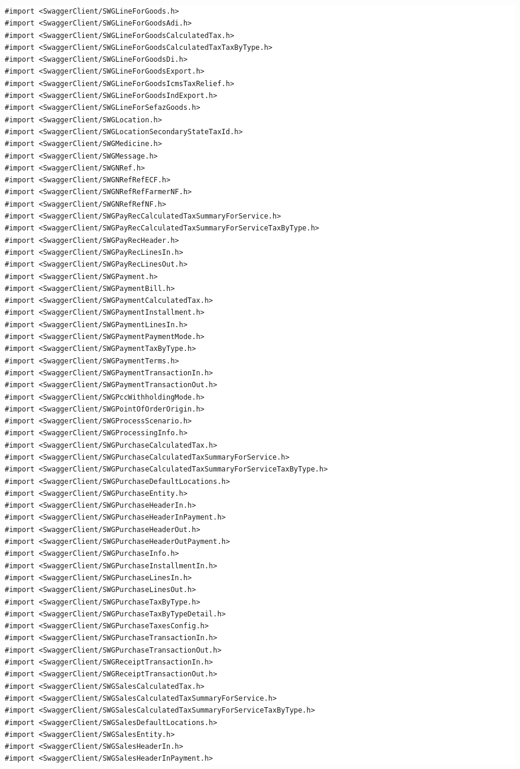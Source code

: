```objc
#import <SwaggerClient/SWGLineForGoods.h>
#import <SwaggerClient/SWGLineForGoodsAdi.h>
#import <SwaggerClient/SWGLineForGoodsCalculatedTax.h>
#import <SwaggerClient/SWGLineForGoodsCalculatedTaxTaxByType.h>
#import <SwaggerClient/SWGLineForGoodsDi.h>
#import <SwaggerClient/SWGLineForGoodsExport.h>
#import <SwaggerClient/SWGLineForGoodsIcmsTaxRelief.h>
#import <SwaggerClient/SWGLineForGoodsIndExport.h>
#import <SwaggerClient/SWGLineForSefazGoods.h>
#import <SwaggerClient/SWGLocation.h>
#import <SwaggerClient/SWGLocationSecondaryStateTaxId.h>
#import <SwaggerClient/SWGMedicine.h>
#import <SwaggerClient/SWGMessage.h>
#import <SwaggerClient/SWGNRef.h>
#import <SwaggerClient/SWGNRefRefECF.h>
#import <SwaggerClient/SWGNRefRefFarmerNF.h>
#import <SwaggerClient/SWGNRefRefNF.h>
#import <SwaggerClient/SWGPayRecCalculatedTaxSummaryForService.h>
#import <SwaggerClient/SWGPayRecCalculatedTaxSummaryForServiceTaxByType.h>
#import <SwaggerClient/SWGPayRecHeader.h>
#import <SwaggerClient/SWGPayRecLinesIn.h>
#import <SwaggerClient/SWGPayRecLinesOut.h>
#import <SwaggerClient/SWGPayment.h>
#import <SwaggerClient/SWGPaymentBill.h>
#import <SwaggerClient/SWGPaymentCalculatedTax.h>
#import <SwaggerClient/SWGPaymentInstallment.h>
#import <SwaggerClient/SWGPaymentLinesIn.h>
#import <SwaggerClient/SWGPaymentPaymentMode.h>
#import <SwaggerClient/SWGPaymentTaxByType.h>
#import <SwaggerClient/SWGPaymentTerms.h>
#import <SwaggerClient/SWGPaymentTransactionIn.h>
#import <SwaggerClient/SWGPaymentTransactionOut.h>
#import <SwaggerClient/SWGPccWithholdingMode.h>
#import <SwaggerClient/SWGPointOfOrderOrigin.h>
#import <SwaggerClient/SWGProcessScenario.h>
#import <SwaggerClient/SWGProcessingInfo.h>
#import <SwaggerClient/SWGPurchaseCalculatedTax.h>
#import <SwaggerClient/SWGPurchaseCalculatedTaxSummaryForService.h>
#import <SwaggerClient/SWGPurchaseCalculatedTaxSummaryForServiceTaxByType.h>
#import <SwaggerClient/SWGPurchaseDefaultLocations.h>
#import <SwaggerClient/SWGPurchaseEntity.h>
#import <SwaggerClient/SWGPurchaseHeaderIn.h>
#import <SwaggerClient/SWGPurchaseHeaderInPayment.h>
#import <SwaggerClient/SWGPurchaseHeaderOut.h>
#import <SwaggerClient/SWGPurchaseHeaderOutPayment.h>
#import <SwaggerClient/SWGPurchaseInfo.h>
#import <SwaggerClient/SWGPurchaseInstallmentIn.h>
#import <SwaggerClient/SWGPurchaseLinesIn.h>
#import <SwaggerClient/SWGPurchaseLinesOut.h>
#import <SwaggerClient/SWGPurchaseTaxByType.h>
#import <SwaggerClient/SWGPurchaseTaxByTypeDetail.h>
#import <SwaggerClient/SWGPurchaseTaxesConfig.h>
#import <SwaggerClient/SWGPurchaseTransactionIn.h>
#import <SwaggerClient/SWGPurchaseTransactionOut.h>
#import <SwaggerClient/SWGReceiptTransactionIn.h>
#import <SwaggerClient/SWGReceiptTransactionOut.h>
#import <SwaggerClient/SWGSalesCalculatedTax.h>
#import <SwaggerClient/SWGSalesCalculatedTaxSummaryForService.h>
#import <SwaggerClient/SWGSalesCalculatedTaxSummaryForServiceTaxByType.h>
#import <SwaggerClient/SWGSalesDefaultLocations.h>
#import <SwaggerClient/SWGSalesEntity.h>
#import <SwaggerClient/SWGSalesHeaderIn.h>
#import <SwaggerClient/SWGSalesHeaderInPayment.h>
```